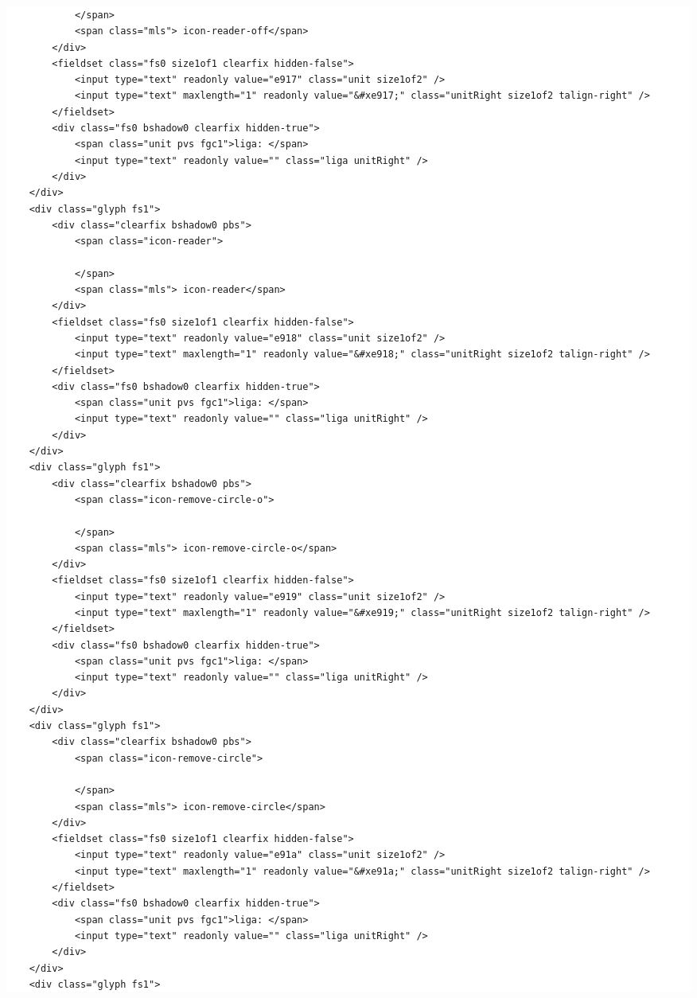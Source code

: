                 </span>
                <span class="mls"> icon-reader-off</span>
            </div>
            <fieldset class="fs0 size1of1 clearfix hidden-false">
                <input type="text" readonly value="e917" class="unit size1of2" />
                <input type="text" maxlength="1" readonly value="&#xe917;" class="unitRight size1of2 talign-right" />
            </fieldset>
            <div class="fs0 bshadow0 clearfix hidden-true">
                <span class="unit pvs fgc1">liga: </span>
                <input type="text" readonly value="" class="liga unitRight" />
            </div>
        </div>
        <div class="glyph fs1">
            <div class="clearfix bshadow0 pbs">
                <span class="icon-reader">
                
                </span>
                <span class="mls"> icon-reader</span>
            </div>
            <fieldset class="fs0 size1of1 clearfix hidden-false">
                <input type="text" readonly value="e918" class="unit size1of2" />
                <input type="text" maxlength="1" readonly value="&#xe918;" class="unitRight size1of2 talign-right" />
            </fieldset>
            <div class="fs0 bshadow0 clearfix hidden-true">
                <span class="unit pvs fgc1">liga: </span>
                <input type="text" readonly value="" class="liga unitRight" />
            </div>
        </div>
        <div class="glyph fs1">
            <div class="clearfix bshadow0 pbs">
                <span class="icon-remove-circle-o">
                
                </span>
                <span class="mls"> icon-remove-circle-o</span>
            </div>
            <fieldset class="fs0 size1of1 clearfix hidden-false">
                <input type="text" readonly value="e919" class="unit size1of2" />
                <input type="text" maxlength="1" readonly value="&#xe919;" class="unitRight size1of2 talign-right" />
            </fieldset>
            <div class="fs0 bshadow0 clearfix hidden-true">
                <span class="unit pvs fgc1">liga: </span>
                <input type="text" readonly value="" class="liga unitRight" />
            </div>
        </div>
        <div class="glyph fs1">
            <div class="clearfix bshadow0 pbs">
                <span class="icon-remove-circle">
                
                </span>
                <span class="mls"> icon-remove-circle</span>
            </div>
            <fieldset class="fs0 size1of1 clearfix hidden-false">
                <input type="text" readonly value="e91a" class="unit size1of2" />
                <input type="text" maxlength="1" readonly value="&#xe91a;" class="unitRight size1of2 talign-right" />
            </fieldset>
            <div class="fs0 bshadow0 clearfix hidden-true">
                <span class="unit pvs fgc1">liga: </span>
                <input type="text" readonly value="" class="liga unitRight" />
            </div>
        </div>
        <div class="glyph fs1">